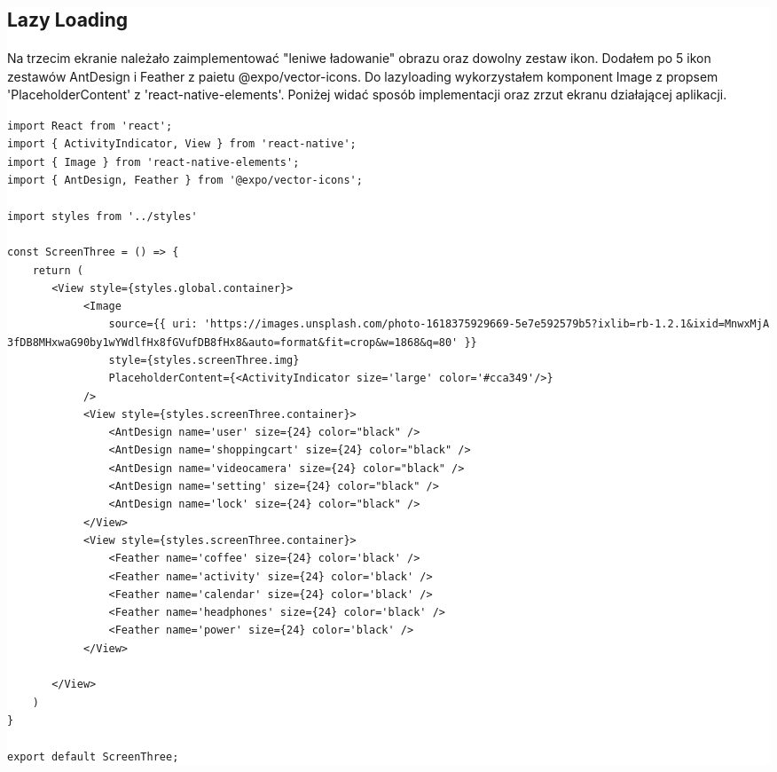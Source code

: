 ## Lazy Loading

Na trzecim ekranie należało zaimplementować "leniwe ładowanie" obrazu oraz dowolny zestaw ikon. Dodałem po 5 ikon zestawów AntDesign i Feather z paietu @expo/vector-icons. Do lazyloading wykorzystałem komponent Image z propsem 'PlaceholderContent' z 'react-native-elements'. Poniżej widać sposób implementacji oraz zrzut ekranu działającej aplikacji.

```JSX
import React from 'react';
import { ActivityIndicator, View } from 'react-native';
import { Image } from 'react-native-elements';
import { AntDesign, Feather } from '@expo/vector-icons';

import styles from '../styles'

const ScreenThree = () => {
    return (
       <View style={styles.global.container}>
            <Image
                source={{ uri: 'https://images.unsplash.com/photo-1618375929669-5e7e592579b5?ixlib=rb-1.2.1&ixid=MnwxMjA3fDB8MHxwaG90by1wYWdlfHx8fGVufDB8fHx8&auto=format&fit=crop&w=1868&q=80' }}
                style={styles.screenThree.img}
                PlaceholderContent={<ActivityIndicator size='large' color='#cca349'/>}
            />
            <View style={styles.screenThree.container}>
                <AntDesign name='user' size={24} color="black" />
                <AntDesign name='shoppingcart' size={24} color="black" />
                <AntDesign name='videocamera' size={24} color="black" />
                <AntDesign name='setting' size={24} color="black" />
                <AntDesign name='lock' size={24} color="black" />
            </View>
            <View style={styles.screenThree.container}>
                <Feather name='coffee' size={24} color='black' />
                <Feather name='activity' size={24} color='black' />
                <Feather name='calendar' size={24} color='black' />
                <Feather name='headphones' size={24} color='black' />
                <Feather name='power' size={24} color='black' />
            </View>

       </View>  
    )
}

export default ScreenThree;
```
